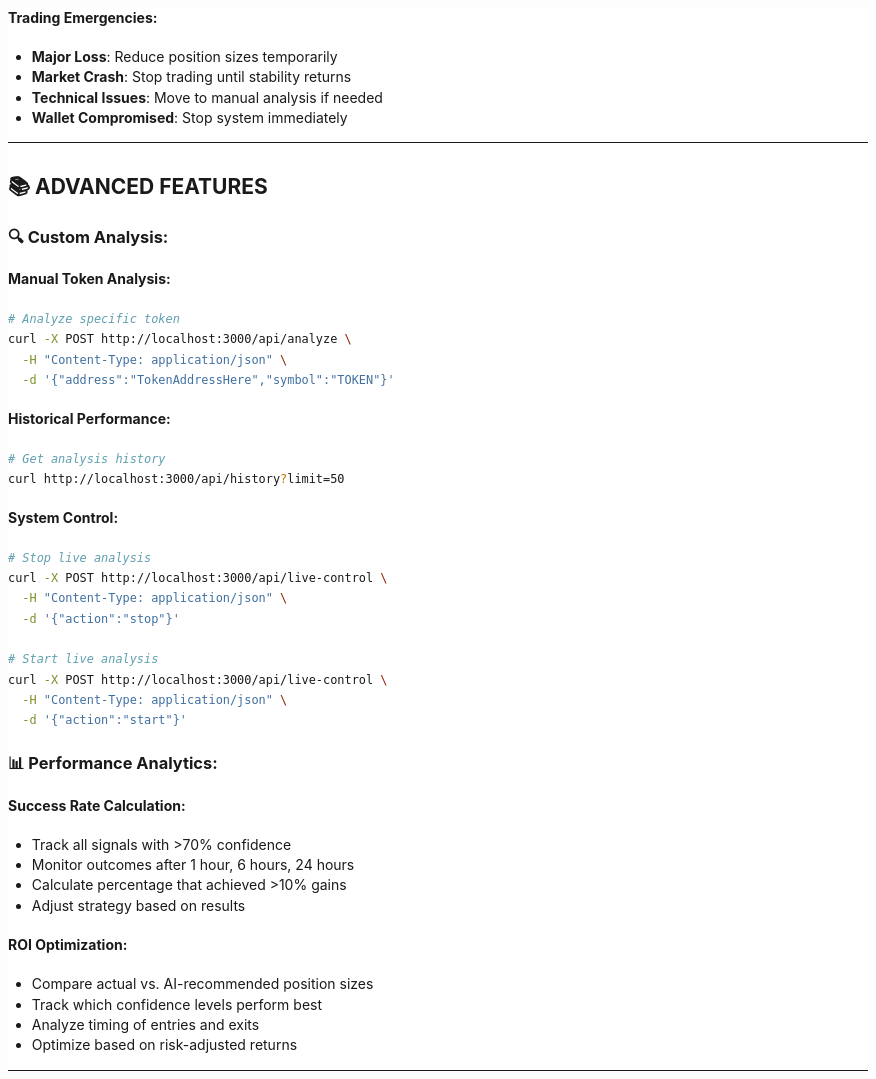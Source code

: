 #### **Trading Emergencies:**
- **Major Loss**: Reduce position sizes temporarily
- **Market Crash**: Stop trading until stability returns
- **Technical Issues**: Move to manual analysis if needed
- **Wallet Compromised**: Stop system immediately

---

## 📚 **ADVANCED FEATURES**

### **🔍 Custom Analysis:**

#### **Manual Token Analysis:**
```bash
# Analyze specific token
curl -X POST http://localhost:3000/api/analyze \
  -H "Content-Type: application/json" \
  -d '{"address":"TokenAddressHere","symbol":"TOKEN"}'
```

#### **Historical Performance:**
```bash
# Get analysis history
curl http://localhost:3000/api/history?limit=50
```

#### **System Control:**
```bash
# Stop live analysis
curl -X POST http://localhost:3000/api/live-control \
  -H "Content-Type: application/json" \
  -d '{"action":"stop"}'

# Start live analysis
curl -X POST http://localhost:3000/api/live-control \
  -H "Content-Type: application/json" \
  -d '{"action":"start"}'
```

### **📊 Performance Analytics:**

#### **Success Rate Calculation:**
- Track all signals with >70% confidence
- Monitor outcomes after 1 hour, 6 hours, 24 hours
- Calculate percentage that achieved >10% gains
- Adjust strategy based on results

#### **ROI Optimization:**
- Compare actual vs. AI-recommended position sizes
- Track which confidence levels perform best
- Analyze timing of entries and exits
- Optimize based on risk-adjusted returns

---